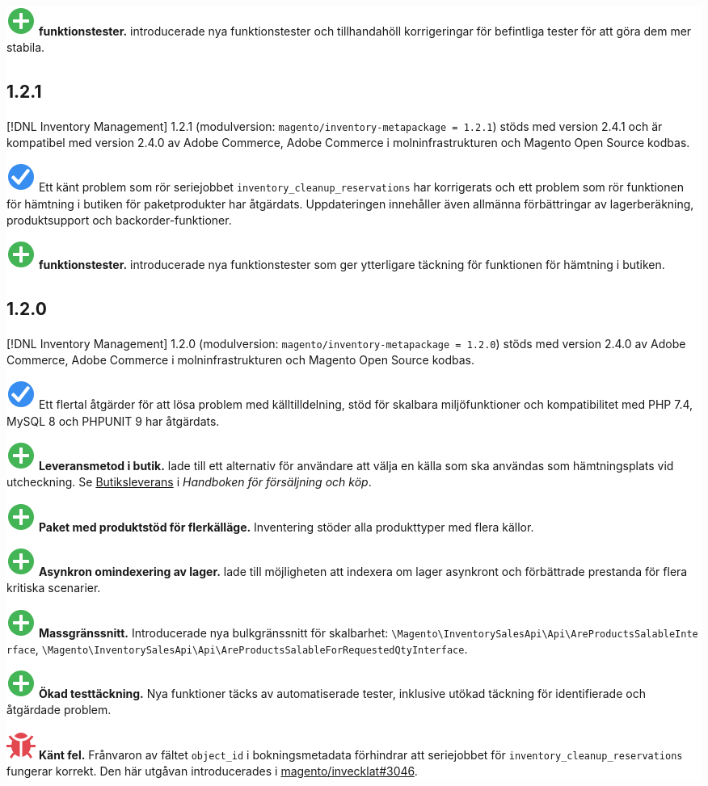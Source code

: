 ![Nya](../assets/new.svg) **funktionstester.** introducerade nya funktionstester och tillhandahöll korrigeringar för befintliga tester för att göra dem mer stabila.

## 1.2.1

[!DNL Inventory Management] 1.2.1 (modulversion: `magento/inventory-metapackage = 1.2.1`) stöds med version 2.4.1 och är kompatibel med version 2.4.0 av Adobe Commerce, Adobe Commerce i molninfrastrukturen och Magento Open Source kodbas.

![Korrigerat problem](../assets/fix.svg) Ett känt problem som rör seriejobbet `inventory_cleanup_reservations` har korrigerats och ett problem som rör funktionen för hämtning i butiken för paketprodukter har åtgärdats. Uppdateringen innehåller även allmänna förbättringar av lagerberäkning, produktsupport och backorder-funktioner.

![Nya](../assets/new.svg) **funktionstester.** introducerade nya funktionstester som ger ytterligare täckning för funktionen för hämtning i butiken.

## 1.2.0

[!DNL Inventory Management] 1.2.0 (modulversion: `magento/inventory-metapackage = 1.2.0`) stöds med version 2.4.0 av Adobe Commerce, Adobe Commerce i molninfrastrukturen och Magento Open Source kodbas.

![Ett problem har korrigerats](../assets/fix.svg) Ett flertal åtgärder för att lösa problem med källtilldelning, stöd för skalbara miljöfunktioner och kompatibilitet med PHP 7.4, MySQL 8 och PHPUNIT 9 har åtgärdats.

![Ny](../assets/new.svg) **Leveransmetod i butik.** lade till ett alternativ för användare att välja en källa som ska användas som hämtningsplats vid utcheckning. Se [Butiksleverans](../stores-purchase/shipping-in-store-delivery.md) i _Handboken för försäljning och köp_.

![Nytt](../assets/new.svg) **Paket med produktstöd för flerkälläge.** Inventering stöder alla produkttyper med flera källor.

![Nytt](../assets/new.svg) **Asynkron omindexering av lager.** lade till möjligheten att indexera om lager asynkront och förbättrade prestanda för flera kritiska scenarier.

![Nytt](../assets/new.svg) **Massgränssnitt.** Introducerade nya bulkgränssnitt för skalbarhet: `\Magento\InventorySalesApi\Api\AreProductsSalableInterface`, `\Magento\InventorySalesApi\Api\AreProductsSalableForRequestedQtyInterface`.

![Nytt](../assets/new.svg) **Ökad testtäckning.** Nya funktioner täcks av automatiserade tester, inklusive utökad täckning för identifierade och åtgärdade problem.

![Känt fel](../assets/bug.svg) **Känt fel.** Frånvaron av fältet `object_id` i bokningsmetadata förhindrar att seriejobbet för `inventory_cleanup_reservations` fungerar korrekt. Den här utgåvan introducerades i [magento/invecklat#3046](https://github.com/magento/inventory/pull/3046).
